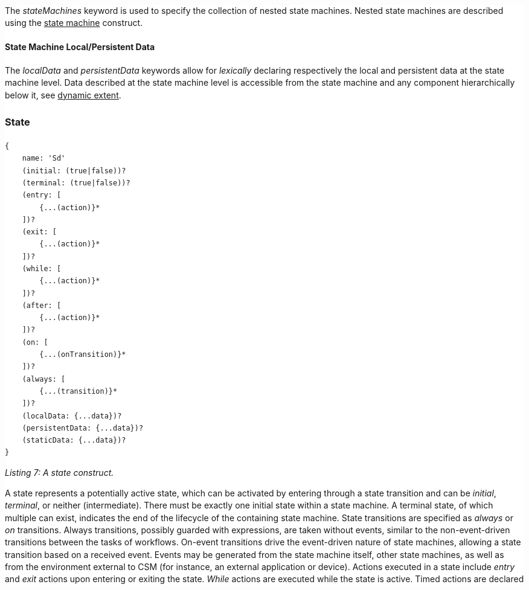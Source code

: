 The _stateMachines_ keyword is used to specify the collection of nested state machines. Nested state machines 
are described using the [state machine](#state-machine) construct.

#### State Machine Local/Persistent Data

The _localData_ and _persistentData_ keywords allow for _lexically_ declaring respectively the local and
persistent data at the state machine level. Data described at the state machine level is accessible from the
state machine and any component hierarchically below it, see
[dynamic extent](#data-model-manipulation-and-scope).

### State

```
{
    name: 'Sd'
    (initial: (true|false))?
    (terminal: (true|false))?
    (entry: [
        {...(action)}*
    ])?
    (exit: [
        {...(action)}*
    ])?
    (while: [
        {...(action)}*
    ])?
    (after: [
        {...(action)}*
    ])?
    (on: [
        {...(onTransition)}*
    ])?
    (always: [
        {...(transition)}*
    ])?
    (localData: {...data})?
    (persistentData: {...data})?
    (staticData: {...data})?
}
```

_Listing 7: A state construct._

A state represents a potentially active state, which can be activated by entering through a state transition
and can be _initial_, _terminal_, or neither (intermediate). There must be exactly one initial state within a
state machine. A terminal state, of which multiple can exist, indicates the end of the lifecycle of the
containing state machine. State transitions are specified as _always_ or _on_ transitions. Always
transitions, possibly guarded with expressions, are taken without events, similar to the non-event-driven
transitions between the tasks of workflows. On-event transitions drive the event-driven nature of state
machines, allowing a state transition based on a received event. Events may be generated from the state
machine itself, other state machines, as well as from the environment external to CSM (for instance, an
external application or device). Actions executed in a state include _entry_ and _exit_ actions upon entering
or exiting the state. _While_ actions are executed while the state is active. Timed actions are declared